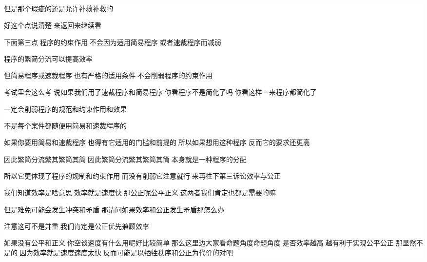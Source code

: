 但是那个瑕疵的还是允许补救补救的

好这个点说清楚
来返回来继续看

下面第三点
程序的约束作用
不会因为适用简易程序
或者速裁程序而减弱

程序的繁简分流可以提高效率

但简易程序或速裁程序
也有严格的适用条件
不会削弱程序的约束作用

考试里会这么考
说如果我们用了速裁程序和简易程序
你看程序不是简化了吗
你看这样一来程序都简化了

一定会削弱程序的规范和约束作用和效果

不是每个案件都随便用简易和速裁程序的

如果你要用简易和速裁程序
也得有它适用的门槛和前提的
所以如果想用这种程序
反而它的要求还更高

因此繁简分流繁其繁简其简
因此繁简分流繁其繁简其筒
本身就是一种程序的分配

所以它更体现了程序的规制和约束作用
而没有削弱它注意就行
来再往下第三诉讼效率与公正

我们知道效率是啥意思
效率就是速度快
那公正呢公平正义
这两者我们肯定也都是需要的嘛

但是难免可能会发生冲突和矛盾
那请问如果效率和公正发生矛盾那怎么办

注意这可不是并重
我们肯定是公正优先兼顾效率

如果没有公平和正义
你空谈速度有什么用呢好比较简单
那么这里边大家看命题角度命题角度
是否效率越高
越有利于实现公平公正
那显然不是的
因为效率就是速度速度太快
反而可能是以牺牲秩序和公正为代价的对吧
